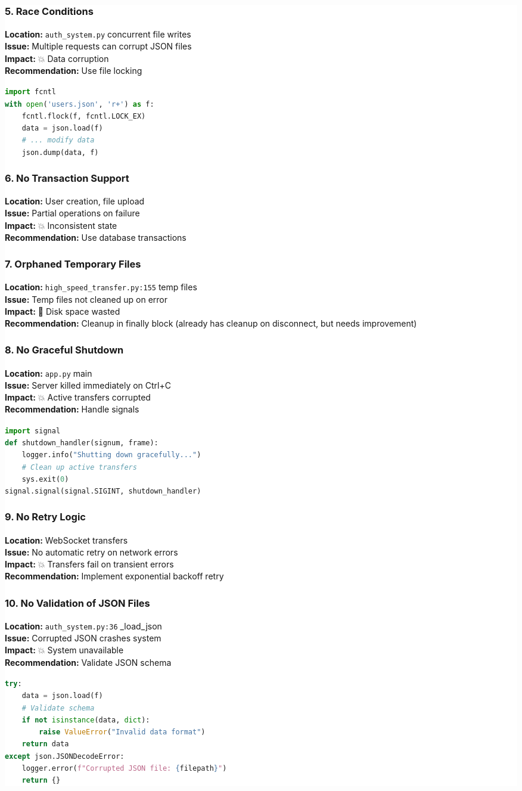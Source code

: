 ### 5. **Race Conditions**
**Location:** `auth_system.py` concurrent file writes  
**Issue:** Multiple requests can corrupt JSON files  
**Impact:** 💥 Data corruption  
**Recommendation:** Use file locking
```python
import fcntl
with open('users.json', 'r+') as f:
    fcntl.flock(f, fcntl.LOCK_EX)
    data = json.load(f)
    # ... modify data
    json.dump(data, f)
```

### 6. **No Transaction Support**
**Location:** User creation, file upload  
**Issue:** Partial operations on failure  
**Impact:** 💥 Inconsistent state  
**Recommendation:** Use database transactions

### 7. **Orphaned Temporary Files**
**Location:** `high_speed_transfer.py:155` temp files  
**Issue:** Temp files not cleaned up on error  
**Impact:** 💾 Disk space wasted  
**Recommendation:** Cleanup in finally block (already has cleanup on disconnect, but needs improvement)

### 8. **No Graceful Shutdown**
**Location:** `app.py` main  
**Issue:** Server killed immediately on Ctrl+C  
**Impact:** 💥 Active transfers corrupted  
**Recommendation:** Handle signals
```python
import signal
def shutdown_handler(signum, frame):
    logger.info("Shutting down gracefully...")
    # Clean up active transfers
    sys.exit(0)
signal.signal(signal.SIGINT, shutdown_handler)
```

### 9. **No Retry Logic**
**Location:** WebSocket transfers  
**Issue:** No automatic retry on network errors  
**Impact:** 💥 Transfers fail on transient errors  
**Recommendation:** Implement exponential backoff retry

### 10. **No Validation of JSON Files**
**Location:** `auth_system.py:36` _load_json  
**Issue:** Corrupted JSON crashes system  
**Impact:** 💥 System unavailable  
**Recommendation:** Validate JSON schema
```python
try:
    data = json.load(f)
    # Validate schema
    if not isinstance(data, dict):
        raise ValueError("Invalid data format")
    return data
except json.JSONDecodeError:
    logger.error(f"Corrupted JSON file: {filepath}")
    return {}
```